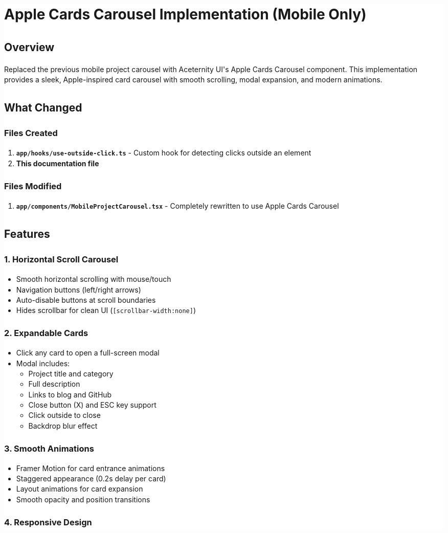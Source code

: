 # Apple Cards Carousel Implementation (Mobile Only)

## Overview

Replaced the previous mobile project carousel with Aceternity UI's Apple Cards Carousel component. This implementation provides a sleek, Apple-inspired card carousel with smooth scrolling, modal expansion, and modern animations.

## What Changed

### Files Created

1. **`app/hooks/use-outside-click.ts`** - Custom hook for detecting clicks outside an element
2. **This documentation file**

### Files Modified

1. **`app/components/MobileProjectCarousel.tsx`** - Completely rewritten to use Apple Cards Carousel

## Features

### 1. **Horizontal Scroll Carousel**

- Smooth horizontal scrolling with mouse/touch
- Navigation buttons (left/right arrows)
- Auto-disable buttons at scroll boundaries
- Hides scrollbar for clean UI (`[scrollbar-width:none]`)

### 2. **Expandable Cards**

- Click any card to open a full-screen modal
- Modal includes:
  - Project title and category
  - Full description
  - Links to blog and GitHub
  - Close button (X) and ESC key support
  - Click outside to close
  - Backdrop blur effect

### 3. **Smooth Animations**

- Framer Motion for card entrance animations
- Staggered appearance (0.2s delay per card)
- Layout animations for card expansion
- Smooth opacity and position transitions

### 4. **Responsive Design**
